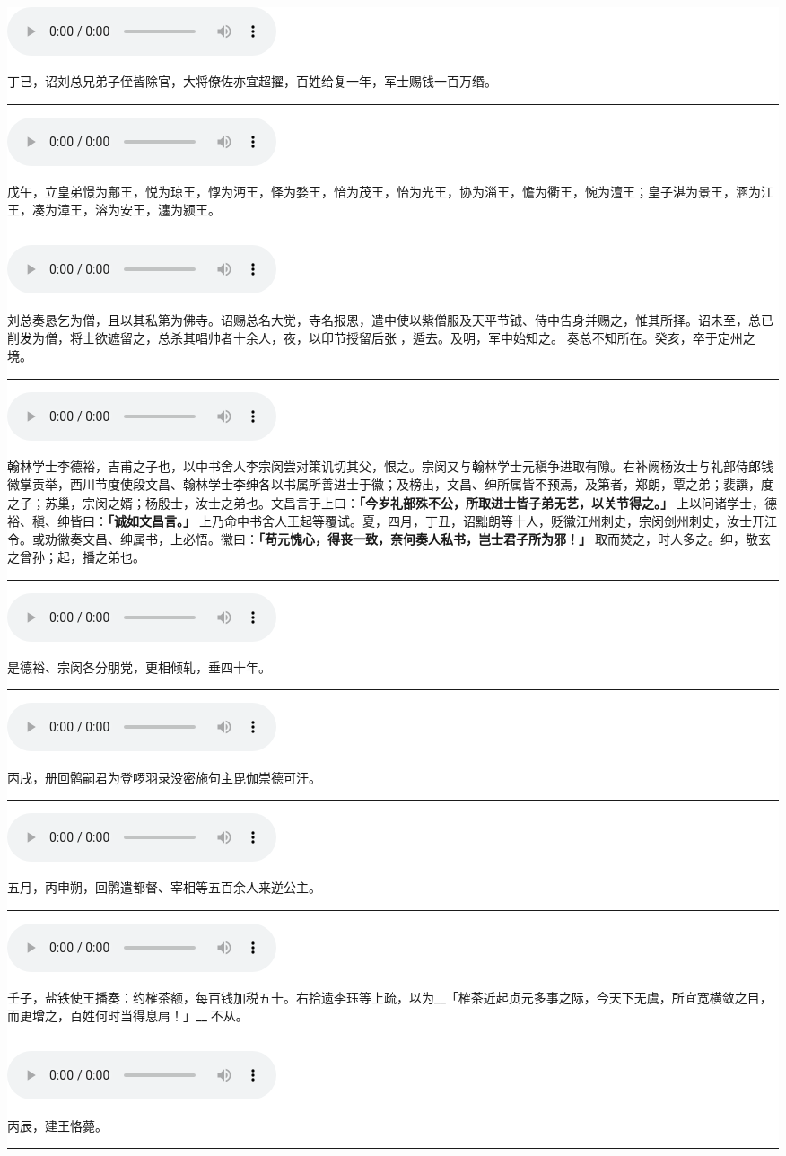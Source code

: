 ![](assets/audios/241/90.mp3)

丁已，诏刘总兄弟子侄皆除官，大将僚佐亦宜超擢，百姓给复一年，军士赐钱一百万缗。

---

![](assets/audios/241/91.mp3)

戊午，立皇弟憬为鄜王，悦为琼王，惸为沔王，怿为婺王，愔为茂王，怡为光王，协为淄王，憺为衢王，惋为澶王；皇子湛为景王，涵为江王，凑为漳王，溶为安王，瀍为颍王。

---

![](assets/audios/241/92.mp3)

刘总奏恳乞为僧，且以其私第为佛寺。诏赐总名大觉，寺名报恩，遣中使以紫僧服及天平节钺、侍中告身并赐之，惟其所择。诏未至，总已削发为僧，将士欲遮留之，总杀其唱帅者十余人，夜，以印节授留后张 ，遁去。及明，军中始知之。 奏总不知所在。癸亥，卒于定州之境。

---

![](assets/audios/241/93.mp3)

翰林学士李德裕，吉甫之子也，以中书舍人李宗闵尝对策讥切其父，恨之。宗闵又与翰林学士元稹争进取有隙。右补阙杨汝士与礼部侍郎钱徽掌贡举，西川节度使段文昌、翰林学士李绅各以书属所善进士于徽；及榜出，文昌、绅所属皆不预焉，及第者，郑朗，覃之弟；裴譔，度之子；苏巢，宗闵之婿；杨殷士，汝士之弟也。文昌言于上曰：__「今岁礼部殊不公，所取进士皆子弟无艺，以关节得之。」__ 上以问诸学士，德裕、稹、绅皆曰：__「诚如文昌言。」__ 上乃命中书舍人王起等覆试。夏，四月，丁丑，诏黜朗等十人，贬徽江州刺史，宗闵剑州刺史，汝士开江令。或劝徽奏文昌、绅属书，上必悟。徽曰：__「苟元愧心，得丧一致，奈何奏人私书，岂士君子所为邪！」__ 取而焚之，时人多之。绅，敬玄之曾孙；起，播之弟也。

---

![](assets/audios/241/94.mp3)

是德裕、宗闵各分朋党，更相倾轧，垂四十年。

---

![](assets/audios/241/95.mp3)

丙戌，册回鹘嗣君为登啰羽录没密施句主毘伽崇德可汗。

---

![](assets/audios/241/96.mp3)

五月，丙申朔，回鹘遣都督、宰相等五百余人来逆公主。

---

![](assets/audios/241/97.mp3)

壬子，盐铁使王播奏：约榷茶额，每百钱加税五十。右拾遗李珏等上疏，以为__「榷茶近起贞元多事之际，今天下无虞，所宜宽横敛之目，而更增之，百姓何时当得息肩！」__ 不从。

---

![](assets/audios/241/98.mp3)

丙辰，建王恪薨。

---